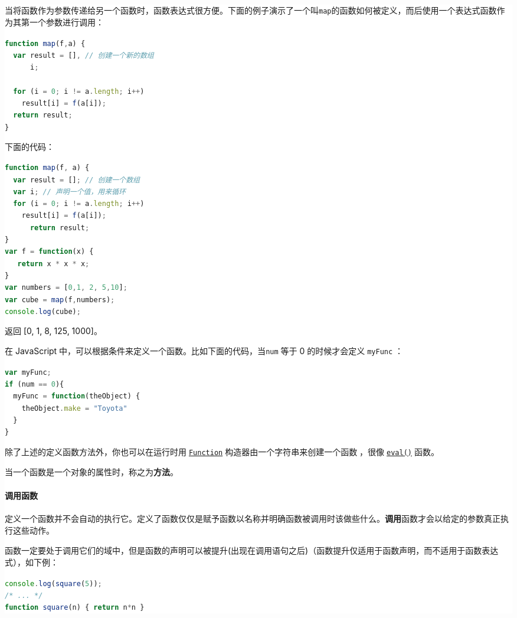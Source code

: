 当将函数作为参数传递给另一个函数时，函数表达式很方便。下面的例子演示了一个叫`map`的函数如何被定义，而后使用一个表达式函数作为其第一个参数进行调用：

```javascript
function map(f,a) {
  var result = [], // 创建一个新的数组
      i;

  for (i = 0; i != a.length; i++)
    result[i] = f(a[i]);
  return result;
}
```

下面的代码：

```javascript
function map(f, a) {
  var result = []; // 创建一个数组
  var i; // 声明一个值，用来循环
  for (i = 0; i != a.length; i++)
    result[i] = f(a[i]);
      return result;
}
var f = function(x) {
   return x * x * x; 
}
var numbers = [0,1, 2, 5,10];
var cube = map(f,numbers);
console.log(cube);
```

返回 [0, 1, 8, 125, 1000]。

在 JavaScript 中，可以根据条件来定义一个函数。比如下面的代码，当`num` 等于 0 的时候才会定义 `myFunc` ：

```javascript
var myFunc;
if (num == 0){
  myFunc = function(theObject) {
    theObject.make = "Toyota"
  }
}
```

除了上述的定义函数方法外，你也可以在运行时用 [`Function`](https://developer.mozilla.org/zh-CN/docs/Web/JavaScript/Reference/Function) 构造器由一个字符串来创建一个函数 ，很像 [`eval()`](https://developer.mozilla.org/zh-CN/docs/Web/JavaScript/Reference/eval()) 函数。

当一个函数是一个对象的属性时，称之为**方法**。

#### 调用函数

定义一个函数并不会自动的执行它。定义了函数仅仅是赋予函数以名称并明确函数被调用时该做些什么。**调用**函数才会以给定的参数真正执行这些动作。 

函数一定要处于调用它们的域中，但是函数的声明可以被提升(出现在调用语句之后)（函数提升仅适用于函数声明，而不适用于函数表达式），如下例：

```javascript
console.log(square(5));
/* ... */
function square(n) { return n*n }
```
